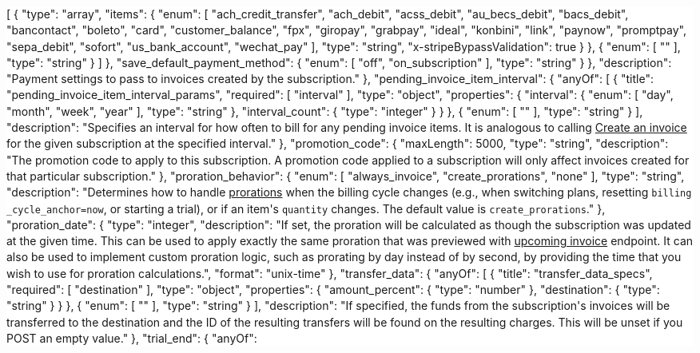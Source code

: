 [&#xA;            {&#xA;              &quot;type&quot;: &quot;array&quot;,&#xA;              &quot;items&quot;: {&#xA;                &quot;enum&quot;: [&#xA;                  &quot;ach_credit_transfer&quot;,&#xA;                  &quot;ach_debit&quot;,&#xA;                  &quot;acss_debit&quot;,&#xA;                  &quot;au_becs_debit&quot;,&#xA;                  &quot;bacs_debit&quot;,&#xA;                  &quot;bancontact&quot;,&#xA;                  &quot;boleto&quot;,&#xA;                  &quot;card&quot;,&#xA;                  &quot;customer_balance&quot;,&#xA;                  &quot;fpx&quot;,&#xA;                  &quot;giropay&quot;,&#xA;                  &quot;grabpay&quot;,&#xA;                  &quot;ideal&quot;,&#xA;                  &quot;konbini&quot;,&#xA;                  &quot;link&quot;,&#xA;                  &quot;paynow&quot;,&#xA;                  &quot;promptpay&quot;,&#xA;                  &quot;sepa_debit&quot;,&#xA;                  &quot;sofort&quot;,&#xA;                  &quot;us_bank_account&quot;,&#xA;                  &quot;wechat_pay&quot;&#xA;                ],&#xA;                &quot;type&quot;: &quot;string&quot;,&#xA;                &quot;x-stripeBypassValidation&quot;: true&#xA;              }&#xA;            },&#xA;            {&#xA;              &quot;enum&quot;: [&#xA;                &quot;&quot;&#xA;              ],&#xA;              &quot;type&quot;: &quot;string&quot;&#xA;            }&#xA;          ]&#xA;        },&#xA;        &quot;save_default_payment_method&quot;: {&#xA;          &quot;enum&quot;: [&#xA;            &quot;off&quot;,&#xA;            &quot;on_subscription&quot;&#xA;          ],&#xA;          &quot;type&quot;: &quot;string&quot;&#xA;        }&#xA;      },&#xA;      &quot;description&quot;: &quot;Payment settings to pass to invoices created by the subscription.&quot;&#xA;    },&#xA;    &quot;pending_invoice_item_interval&quot;: {&#xA;      &quot;anyOf&quot;: [&#xA;        {&#xA;          &quot;title&quot;: &quot;pending_invoice_item_interval_params&quot;,&#xA;          &quot;required&quot;: [&#xA;            &quot;interval&quot;&#xA;          ],&#xA;          &quot;type&quot;: &quot;object&quot;,&#xA;          &quot;properties&quot;: {&#xA;            &quot;interval&quot;: {&#xA;              &quot;enum&quot;: [&#xA;                &quot;day&quot;,&#xA;                &quot;month&quot;,&#xA;                &quot;week&quot;,&#xA;                &quot;year&quot;&#xA;              ],&#xA;              &quot;type&quot;: &quot;string&quot;&#xA;            },&#xA;            &quot;interval_count&quot;: {&#xA;              &quot;type&quot;: &quot;integer&quot;&#xA;            }&#xA;          }&#xA;        },&#xA;        {&#xA;          &quot;enum&quot;: [&#xA;            &quot;&quot;&#xA;          ],&#xA;          &quot;type&quot;: &quot;string&quot;&#xA;        }&#xA;      ],&#xA;      &quot;description&quot;: &quot;Specifies an interval for how often to bill for any pending invoice items. It is analogous to calling [Create an invoice](https://stripe.com/docs/api#create_invoice) for the given subscription at the specified interval.&quot;&#xA;    },&#xA;    &quot;promotion_code&quot;: {&#xA;      &quot;maxLength&quot;: 5000,&#xA;      &quot;type&quot;: &quot;string&quot;,&#xA;      &quot;description&quot;: &quot;The promotion code to apply to this subscription. A promotion code applied to a subscription will only affect invoices created for that particular subscription.&quot;&#xA;    },&#xA;    &quot;proration_behavior&quot;: {&#xA;      &quot;enum&quot;: [&#xA;        &quot;always_invoice&quot;,&#xA;        &quot;create_prorations&quot;,&#xA;        &quot;none&quot;&#xA;      ],&#xA;      &quot;type&quot;: &quot;string&quot;,&#xA;      &quot;description&quot;: &quot;Determines how to handle [prorations](https://stripe.com/docs/subscriptions/billing-cycle#prorations) when the billing cycle changes (e.g., when switching plans, resetting `billing_cycle_anchor=now`, or starting a trial), or if an item&#x27;s `quantity` changes. The default value is `create_prorations`.&quot;&#xA;    },&#xA;    &quot;proration_date&quot;: {&#xA;      &quot;type&quot;: &quot;integer&quot;,&#xA;      &quot;description&quot;: &quot;If set, the proration will be calculated as though the subscription was updated at the given time. This can be used to apply exactly the same proration that was previewed with [upcoming invoice](https://stripe.com/docs/api#retrieve_customer_invoice) endpoint. It can also be used to implement custom proration logic, such as prorating by day instead of by second, by providing the time that you wish to use for proration calculations.&quot;,&#xA;      &quot;format&quot;: &quot;unix-time&quot;&#xA;    },&#xA;    &quot;transfer_data&quot;: {&#xA;      &quot;anyOf&quot;: [&#xA;        {&#xA;          &quot;title&quot;: &quot;transfer_data_specs&quot;,&#xA;          &quot;required&quot;: [&#xA;            &quot;destination&quot;&#xA;          ],&#xA;          &quot;type&quot;: &quot;object&quot;,&#xA;          &quot;properties&quot;: {&#xA;            &quot;amount_percent&quot;: {&#xA;              &quot;type&quot;: &quot;number&quot;&#xA;            },&#xA;            &quot;destination&quot;: {&#xA;              &quot;type&quot;: &quot;string&quot;&#xA;            }&#xA;          }&#xA;        },&#xA;        {&#xA;          &quot;enum&quot;: [&#xA;            &quot;&quot;&#xA;          ],&#xA;          &quot;type&quot;: &quot;string&quot;&#xA;        }&#xA;      ],&#xA;      &quot;description&quot;: &quot;If specified, the funds from the subscription&#x27;s invoices will be transferred to the destination and the ID of the resulting transfers will be found on the resulting charges. This will be unset if you POST an empty value.&quot;&#xA;    },&#xA;    &quot;trial_end&quot;: {&#xA;      &quot;anyOf&quot;: